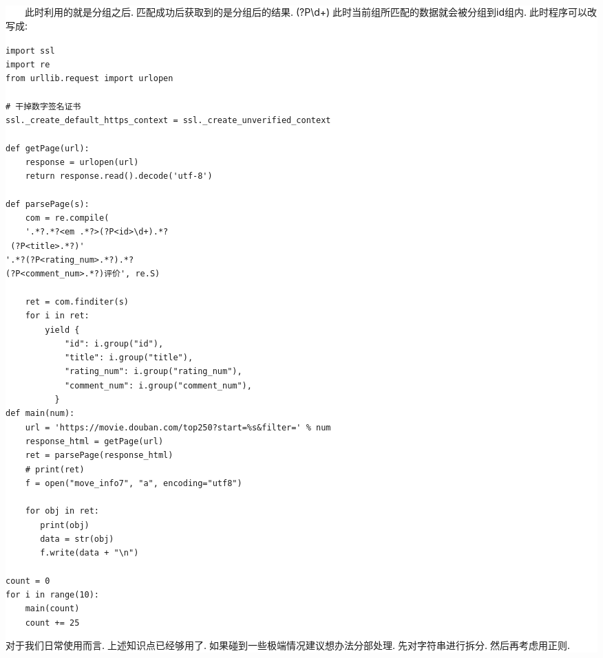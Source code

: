 　　此时利用的就是分组之后. 匹配成功后获取到的是分组后的结果. (?P<id>\d+) 此时当前组所匹配的数据就会被分组到id组内. 此时程序可以改写成:

```
import ssl
import re
from urllib.request import urlopen

# 干掉数字签名证书
ssl._create_default_https_context = ssl._create_unverified_context

def getPage(url):
    response = urlopen(url)
    return response.read().decode('utf-8')

def parsePage(s):
    com = re.compile(
    '.*?.*?<em .*?>(?P<id>\d+).*?
 (?P<title>.*?)'
'.*?(?P<rating_num>.*?).*?
(?P<comment_num>.*?)评价', re.S)

    ret = com.finditer(s)
    for i in ret:
        yield {
            "id": i.group("id"),
            "title": i.group("title"),
            "rating_num": i.group("rating_num"),
            "comment_num": i.group("comment_num"),
          }
def main(num):
    url = 'https://movie.douban.com/top250?start=%s&filter=' % num
    response_html = getPage(url)
    ret = parsePage(response_html)
    # print(ret)
    f = open("move_info7", "a", encoding="utf8")

    for obj in ret:
       print(obj)
       data = str(obj)
       f.write(data + "\n")

count = 0
for i in range(10):
    main(count)
    count += 25
```

对于我们日常使用而言. 上述知识点已经够用了. 如果碰到一些极端情况建议想办法分部处理. 先对字符串进行拆分. 然后再考虑用正则.
